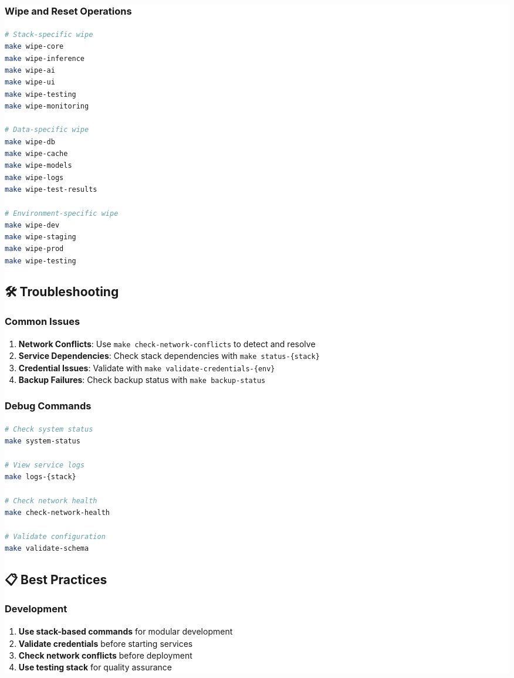 ### Wipe and Reset Operations
```bash
# Stack-specific wipe
make wipe-core
make wipe-inference
make wipe-ai
make wipe-ui
make wipe-testing
make wipe-monitoring

# Data-specific wipe
make wipe-db
make wipe-cache
make wipe-models
make wipe-logs
make wipe-test-results

# Environment-specific wipe
make wipe-dev
make wipe-staging
make wipe-prod
make wipe-testing
```

## 🛠️ Troubleshooting

### Common Issues
1. **Network Conflicts**: Use `make check-network-conflicts` to detect and resolve
2. **Service Dependencies**: Check stack dependencies with `make status-{stack}`
3. **Credential Issues**: Validate with `make validate-credentials-{env}`
4. **Backup Failures**: Check backup status with `make backup-status`

### Debug Commands
```bash
# Check system status
make system-status

# View service logs
make logs-{stack}

# Check network health
make check-network-health

# Validate configuration
make validate-schema
```

## 📋 Best Practices

### Development
1. **Use stack-based commands** for modular development
2. **Validate credentials** before starting services
3. **Check network conflicts** before deployment
4. **Use testing stack** for quality assurance
